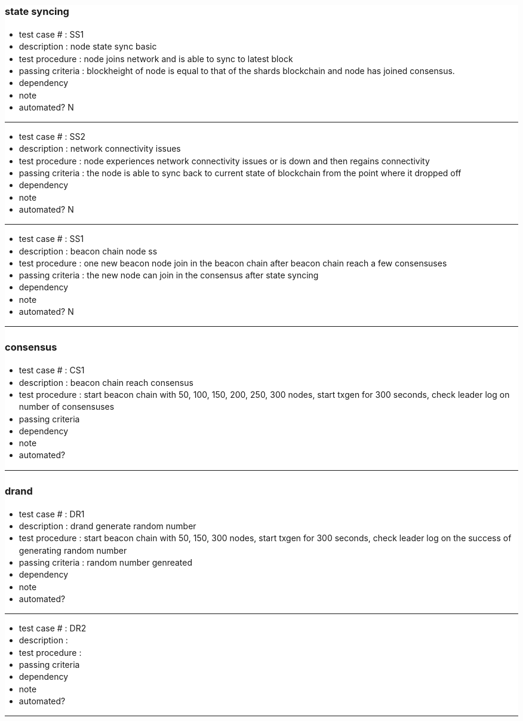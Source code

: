 ### state syncing

* test case # : SS1
* description : node state sync basic
* test procedure :  node joins network and is able to sync to latest block
* passing criteria : blockheight of node is equal to that of the shards blockchain and node has joined consensus.
* dependency
* note
* automated? N
---
* test case # : SS2
* description : network connectivity issues 
* test procedure :  node experiences network connectivity issues or is down and then regains connectivity
* passing criteria : the node is able to sync back to current state of blockchain from the point where it dropped off
* dependency
* note
* automated? N
---
* test case # : SS1
* description : beacon chain node ss
* test procedure : one new beacon node join in the beacon chain after beacon chain reach a few consensuses
* passing criteria : the new node can join in the consensus after state syncing
* dependency
* note
* automated? N
---

### consensus

* test case # : CS1
* description : beacon chain reach consensus
* test procedure : start beacon chain with 50, 100, 150, 200, 250, 300 nodes, start txgen for 300 seconds, check leader log on number of consensuses
* passing criteria
* dependency
* note
* automated?
---

### drand

* test case # : DR1
* description : drand generate random number
* test procedure : start beacon chain with 50, 150, 300 nodes, start txgen for 300 seconds, check leader log on the success of generating random number
* passing criteria : random number genreated
* dependency
* note
* automated?
---
* test case # : DR2
* description :
* test procedure :
* passing criteria
* dependency
* note
* automated?
---
